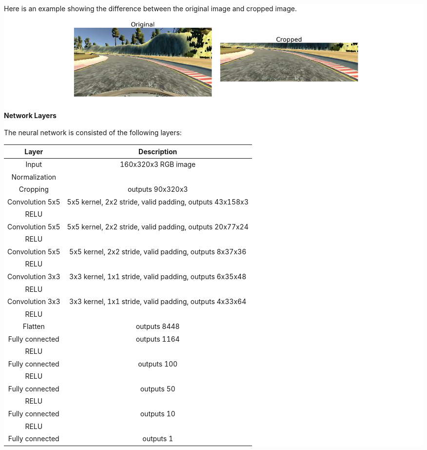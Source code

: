 </p>

Here is an example showing the difference between the original image and cropped image.

<p align="center">
  <img width="600" src="./writeup_images/cropped.png">
</p>

**Network Layers**

The neural network is consisted of the following layers:

| Layer                 |Description                                                    | 
|:---------------------:|:-------------------------------------------------------------:| 
| Input                 | 160x320x3 RGB image                                           | 
| Normalization         |                                                               | 
| Cropping              | outputs 90x320x3                                              | 
| Convolution 5x5       | 5x5 kernel, 2x2 stride, valid padding, outputs 43x158x3       |
| RELU                  |                                                               |
| Convolution 5x5       | 5x5 kernel, 2x2 stride, valid padding, outputs 20x77x24       |
| RELU                  |                                                               |
| Convolution 5x5       | 5x5 kernel, 2x2 stride, valid padding, outputs 8x37x36        |
| RELU                  |                                                               |
| Convolution 3x3       | 3x3 kernel, 1x1 stride, valid padding, outputs 6x35x48        |
| RELU                  |                                                               |
| Convolution 3x3       | 3x3 kernel, 1x1 stride, valid padding, outputs 4x33x64        |
| RELU                  |                                                               |
| Flatten               | outputs 8448                                                  |
| Fully connected       | outputs 1164                                                  |
| RELU                  |                                                               |
| Fully connected       | outputs 100                                                   |
| RELU                  |                                                               |
| Fully connected       | outputs 50                                                    |
| RELU                  |                                                               |
| Fully connected       | outputs 10                                                    |
| RELU                  |                                                               |
| Fully connected       | outputs 1                                                     |